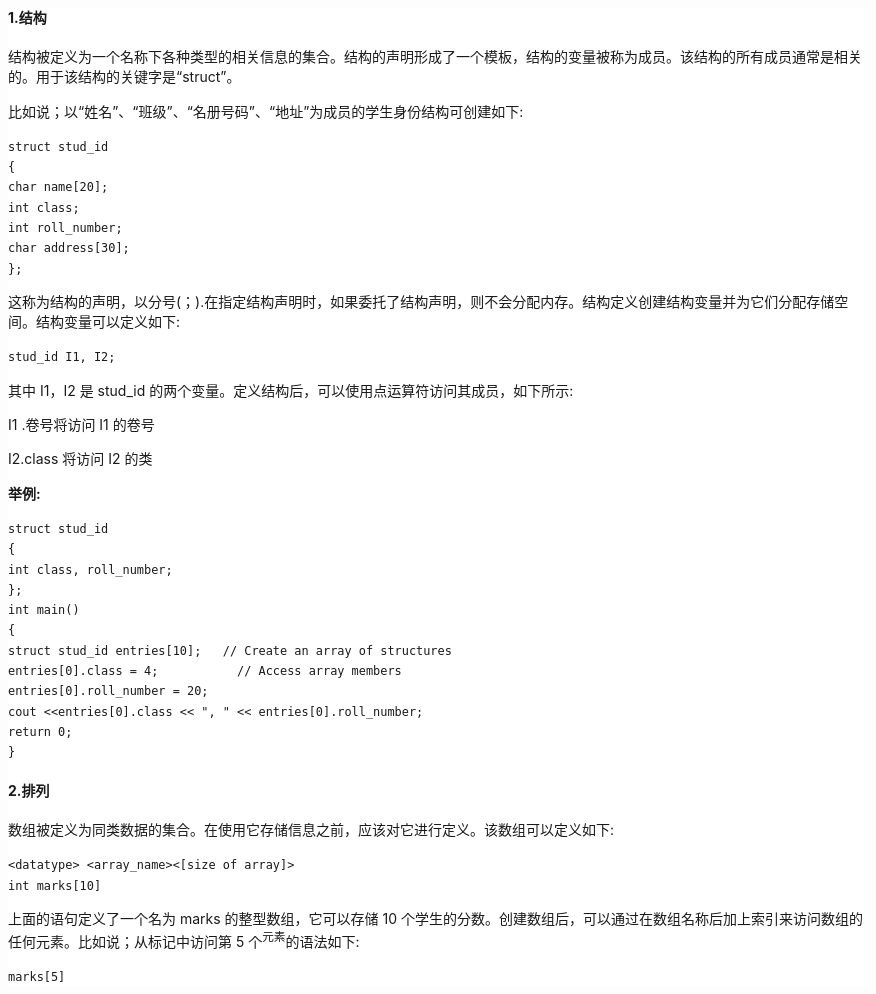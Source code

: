 

#### 1.结构

结构被定义为一个名称下各种类型的相关信息的集合。结构的声明形成了一个模板，结构的变量被称为成员。该结构的所有成员通常是相关的。用于该结构的关键字是“struct”。

比如说；以“姓名”、“班级”、“名册号码”、“地址”为成员的学生身份结构可创建如下:

```
struct stud_id
{
char name[20];
int class;
int roll_number;
char address[30];
};
```

这称为结构的声明，以分号(；).在指定结构声明时，如果委托了结构声明，则不会分配内存。结构定义创建结构变量并为它们分配存储空间。结构变量可以定义如下:

```
stud_id I1, I2;
```

其中 I1，I2 是 stud_id 的两个变量。定义结构后，可以使用点运算符访问其成员，如下所示:

I1 .卷号将访问 I1 的卷号

I2.class 将访问 I2 的类

**举例:**

```
struct stud_id
{
int class, roll_number;
};
int main()
{
struct stud_id entries[10];   // Create an array of structures
entries[0].class = 4;           // Access array members
entries[0].roll_number = 20;
cout <<entries[0].class << ", " << entries[0].roll_number;
return 0;
}
```

#### 2.排列

数组被定义为同类数据的集合。在使用它存储信息之前，应该对它进行定义。该数组可以定义如下:

```
<datatype> <array_name><[size of array]>
int marks[10]
```

上面的语句定义了一个名为 marks 的整型数组，它可以存储 10 个学生的分数。创建数组后，可以通过在数组名称后加上索引来访问数组的任何元素。比如说；从标记中访问第 5 个<sup>元素</sup>的语法如下:

```
marks[5]
```
